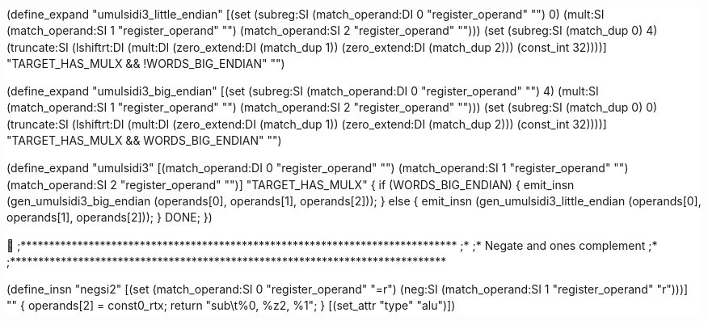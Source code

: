 (define_expand "umulsidi3_little_endian"
    [(set (subreg:SI (match_operand:DI 0 "register_operand" "") 0)
          (mult:SI (match_operand:SI 1 "register_operand" "")
                   (match_operand:SI 2 "register_operand" "")))
     (set (subreg:SI (match_dup 0) 4)
          (truncate:SI (lshiftrt:DI (mult:DI (zero_extend:DI (match_dup 1))
                                             (zero_extend:DI (match_dup 2)))
                                    (const_int 32))))]
  "TARGET_HAS_MULX && !WORDS_BIG_ENDIAN"
  "")

(define_expand "umulsidi3_big_endian"
    [(set (subreg:SI (match_operand:DI 0 "register_operand" "") 4)
          (mult:SI (match_operand:SI 1 "register_operand" "")
                   (match_operand:SI 2 "register_operand" "")))
     (set (subreg:SI (match_dup 0) 0)
          (truncate:SI (lshiftrt:DI (mult:DI (zero_extend:DI (match_dup 1))
                                             (zero_extend:DI (match_dup 2)))
                                    (const_int 32))))]
  "TARGET_HAS_MULX && WORDS_BIG_ENDIAN"
  "")

(define_expand "umulsidi3"
    [(match_operand:DI 0 "register_operand" "")
     (match_operand:SI 1 "register_operand" "")
     (match_operand:SI 2 "register_operand" "")]
  "TARGET_HAS_MULX"
  {
    if (WORDS_BIG_ENDIAN)
    {
        emit_insn (gen_umulsidi3_big_endian (operands[0],
                                             operands[1],
                                             operands[2]));
    }
    else
    {
        emit_insn (gen_umulsidi3_little_endian (operands[0],
                                                operands[1],
                                                operands[2]));
    }
    DONE;
  })


;*****************************************************************************
;*
;* Negate and ones complement
;*
;*****************************************************************************

(define_insn "negsi2"
  [(set (match_operand:SI 0 "register_operand"        "=r")
        (neg:SI (match_operand:SI 1 "register_operand" "r")))]
  ""
{
  operands[2] = const0_rtx;
  return "sub\\t%0, %z2, %1";
}
  [(set_attr "type" "alu")])
